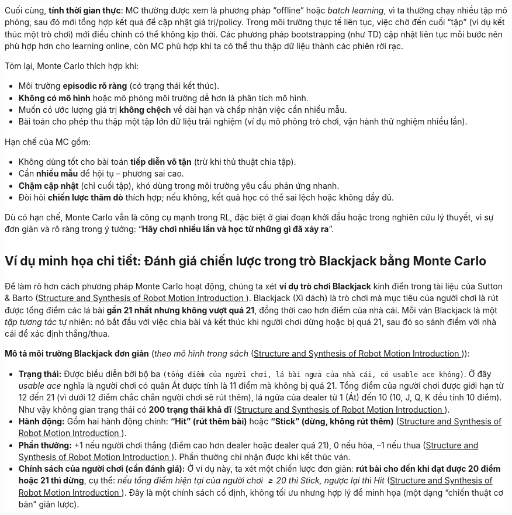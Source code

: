 Cuối cùng, **tính thời gian thực**: MC thường được xem là phương pháp “offline” hoặc *batch learning*, vì ta thường chạy nhiều tập mô phỏng, sau đó mới tổng hợp kết quả để cập nhật giá trị/policy. Trong môi trường thực tế liên tục, việc chờ đến cuối “tập” (ví dụ kết thúc một trò chơi) mới điều chỉnh có thể không kịp thời. Các phương pháp bootstrapping (như TD) cập nhật liên tục mỗi bước nên phù hợp hơn cho learning online, còn MC phù hợp khi ta có thể thu thập dữ liệu thành các phiên rời rạc.

Tóm lại, Monte Carlo thích hợp khi:
- Môi trường **episodic rõ ràng** (có trạng thái kết thúc).
- **Không có mô hình** hoặc mô phỏng môi trường dễ hơn là phân tích mô hình.
- Muốn có ước lượng giá trị **không chệch** về dài hạn và chấp nhận việc cần nhiều mẫu.
- Bài toán cho phép thu thập một tập lớn dữ liệu trải nghiệm (ví dụ mô phỏng trò chơi, vận hành thử nghiệm nhiều lần).

Hạn chế của MC gồm:
- Không dùng tốt cho bài toán **tiếp diễn vô tận** (trừ khi thủ thuật chia tập).
- Cần **nhiều mẫu** để hội tụ – phương sai cao.
- **Chậm cập nhật** (chỉ cuối tập), khó dùng trong môi trường yêu cầu phản ứng nhanh.
- Đòi hỏi **chiến lược thăm dò** thích hợp; nếu không, kết quả học có thể sai lệch hoặc không đầy đủ.

Dù có hạn chế, Monte Carlo vẫn là công cụ mạnh trong RL, đặc biệt ở giai đoạn khởi đầu hoặc trong nghiên cứu lý thuyết, vì sự đơn giản và rõ ràng trong ý tưởng: “**Hãy chơi nhiều lần và học từ những gì đã xảy ra**”.

## Ví dụ minh họa chi tiết: Đánh giá chiến lược trong trò Blackjack bằng Monte Carlo

Để làm rõ hơn cách phương pháp Monte Carlo hoạt động, chúng ta xét **ví dụ trò chơi Blackjack** kinh điển trong tài liệu của Sutton & Barto ([Structure and Synthesis of Robot Motion  Introduction ](https://www.inf.ed.ac.uk/teaching/courses/rl/slides10/5_MC1.pdf#:~:text=Example%3A%20Blackjack%20%E2%80%A2%20Goal%3A%20Achieve,20%20or%2021%2C%20else%20hit)). Blackjack (Xì dách) là trò chơi mà mục tiêu của người chơi là rút được tổng điểm các lá bài **gần 21 nhất nhưng không vượt quá 21**, đồng thời cao hơn điểm của nhà cái. Mỗi ván Blackjack là một *tập tương tác* tự nhiên: nó bắt đầu với việc chia bài và kết thúc khi người chơi dừng hoặc bị quá 21, sau đó so sánh điểm với nhà cái để xác định thắng/thua.

**Mô tả môi trường Blackjack đơn giản** (*theo mô hình trong sách* ([Structure and Synthesis of Robot Motion  Introduction ](https://www.inf.ed.ac.uk/teaching/courses/rl/slides10/5_MC1.pdf#:~:text=Example%3A%20Blackjack%20%E2%80%A2%20Goal%3A%20Achieve,20%20or%2021%2C%20else%20hit))):

- **Trạng thái:** Được biểu diễn bởi bộ ba `(tổng điểm của người chơi, lá bài ngửa của nhà cái, có usable ace không)`. Ở đây *usable ace* nghĩa là người chơi có quân Át được tính là 11 điểm mà không bị quá 21. Tổng điểm của người chơi được giới hạn từ 12 đến 21 (vì dưới 12 điểm chắc chắn người chơi sẽ rút thêm), lá ngửa của dealer từ 1 (Át) đến 10 (10, J, Q, K đều tính 10 điểm). Như vậy không gian trạng thái có **200 trạng thái khả dĩ** ([Structure and Synthesis of Robot Motion  Introduction ](https://www.inf.ed.ac.uk/teaching/courses/rl/slides10/5_MC1.pdf#:~:text=%E2%80%A2%20State%20space%3A%20,works%2011%2F10%2F2010%20Reinforcement%20Learning%2013)).
- **Hành động:** Gồm hai hành động chính: **“Hit” (rút thêm bài)** hoặc **“Stick” (dừng, không rút thêm)** ([Structure and Synthesis of Robot Motion  Introduction ](https://www.inf.ed.ac.uk/teaching/courses/rl/slides10/5_MC1.pdf#:~:text=%E2%80%A2%20Reward%3A%20%2B1%20for%20win%2C,20%20or%2021%2C%20else%20hit)).
- **Phần thưởng:** +1 nếu người chơi thắng (điểm cao hơn dealer hoặc dealer quá 21), 0 nếu hòa, –1 nếu thua ([Structure and Synthesis of Robot Motion  Introduction ](https://www.inf.ed.ac.uk/teaching/courses/rl/slides10/5_MC1.pdf#:~:text=%E2%80%93%20Dealer%E2%80%99s%20showing%20card%20,receive%20another%20card)). Phần thưởng chỉ nhận được khi kết thúc ván.
- **Chính sách của người chơi (cần đánh giá):** Ở ví dụ này, ta xét một chiến lược đơn giản: **rút bài cho đến khi đạt được 20 điểm hoặc 21 thì dừng**, cụ thể: *nếu tổng điểm hiện tại của người chơi $\ge 20$ thì Stick, ngược lại thì Hit* ([Structure and Synthesis of Robot Motion  Introduction ](https://www.inf.ed.ac.uk/teaching/courses/rl/slides10/5_MC1.pdf#:~:text=%E2%80%A2%20Reward%3A%20%2B1%20for%20win%2C,works%2011%2F10%2F2010%20Reinforcement%20Learning%2013)). Đây là một chính sách cố định, không tối ưu nhưng hợp lý để minh họa (một dạng “chiến thuật cơ bản” giản lược).
